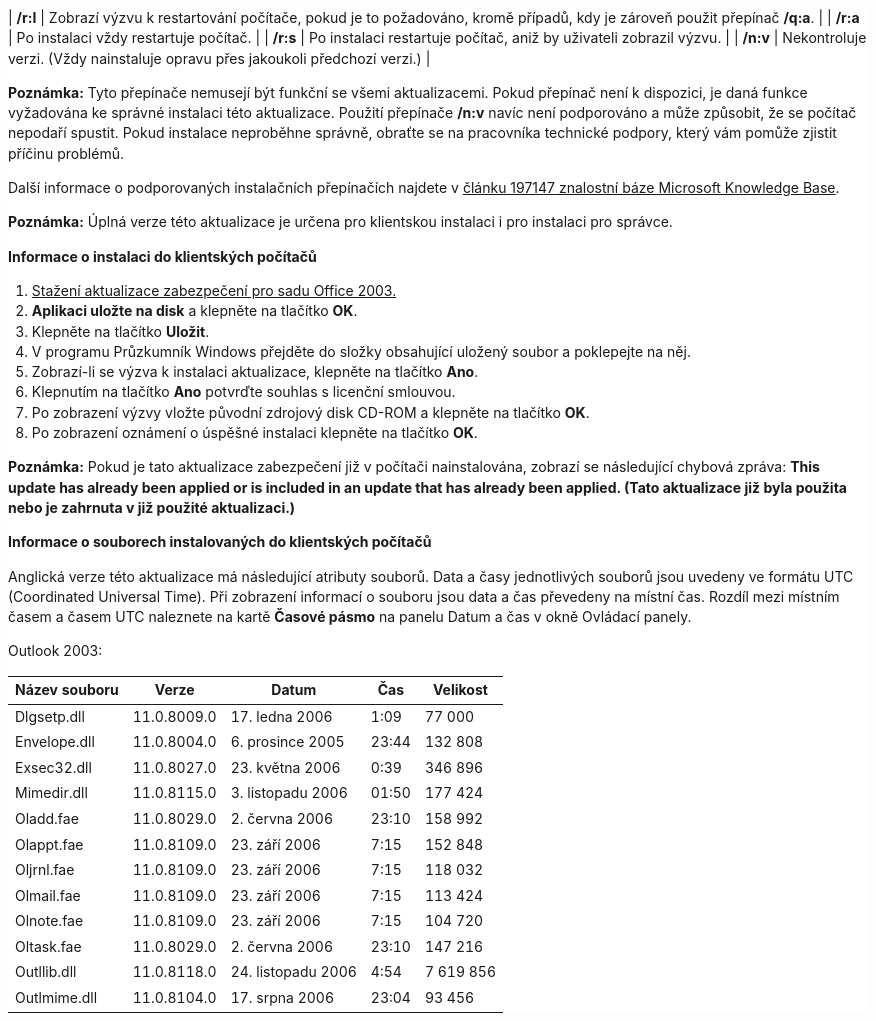 | **/r:I**     | Zobrazí výzvu k restartování počítače, pokud je to požadováno, kromě případů, kdy je zároveň použit přepínač **/q:a**.  |
| **/r:a**     | Po instalaci vždy restartuje počítač.                                                                                   |
| **/r:s**     | Po instalaci restartuje počítač, aniž by uživateli zobrazil výzvu.                                                      |
| **/n:v**     | Nekontroluje verzi. (Vždy nainstaluje opravu přes jakoukoli předchozí verzi.)                                           |

**Poznámka:** Tyto přepínače nemusejí být funkční se všemi aktualizacemi. Pokud přepínač není k dispozici, je daná funkce vyžadována ke správné instalaci této aktualizace. Použití přepínače **/n:v** navíc není podporováno a může způsobit, že se počítač nepodaří spustit. Pokud instalace neproběhne správně, obraťte se na pracovníka technické podpory, který vám pomůže zjistit příčinu problémů.

Další informace o podporovaných instalačních přepínačích najdete v [článku 197147 znalostní báze Microsoft Knowledge Base](http://support.microsoft.com/kb/197147).

**Poznámka:** Úplná verze této aktualizace je určena pro klientskou instalaci i pro instalaci pro správce.

**Informace o instalaci do klientských počítačů**

1.  [Stažení aktualizace zabezpečení pro sadu Office 2003.](http://download.microsoft.com/download/e/a/a/eaa3d1d8-ed6b-4568-bc28-bf6b71c6eacc/office2003-kb924085-fullfile-enu.exe)
2.  **Aplikaci uložte na disk** a klepněte na tlačítko **OK**.
3.  Klepněte na tlačítko **Uložit**.
4.  V programu Průzkumník Windows přejděte do složky obsahující uložený soubor a poklepejte na něj.
5.  Zobrazí-li se výzva k instalaci aktualizace, klepněte na tlačítko **Ano**.
6.  Klepnutím na tlačítko **Ano** potvrďte souhlas s licenční smlouvou.
7.  Po zobrazení výzvy vložte původní zdrojový disk CD-ROM a klepněte na tlačítko **OK**.
8.  Po zobrazení oznámení o úspěšné instalaci klepněte na tlačítko **OK**.

**Poznámka:** Pokud je tato aktualizace zabezpečení již v počítači nainstalována, zobrazí se následující chybová zpráva: **This update has already been applied or is included in an update that has already been applied. (Tato aktualizace již byla použita nebo je zahrnuta v již použité aktualizaci.)**

**Informace o souborech instalovaných do klientských počítačů**

Anglická verze této aktualizace má následující atributy souborů. Data a časy jednotlivých souborů jsou uvedeny ve formátu UTC (Coordinated Universal Time). Při zobrazení informací o souboru jsou data a čas převedeny na místní čas. Rozdíl mezi místním časem a časem UTC naleznete na kartě **Časové pásmo** na panelu Datum a čas v okně Ovládací panely.

Outlook 2003:

| Název souboru | Verze       | Datum              | Čas   | Velikost  |
|---------------|-------------|--------------------|-------|-----------|
| Dlgsetp.dll   | 11.0.8009.0 | 17. ledna 2006     | 1:09  | 77 000    |
| Envelope.dll  | 11.0.8004.0 | 6. prosince 2005   | 23:44 | 132 808   |
| Exsec32.dll   | 11.0.8027.0 | 23. května 2006    | 0:39  | 346 896   |
| Mimedir.dll   | 11.0.8115.0 | 3. listopadu 2006  | 01:50 | 177 424   |
| Oladd.fae     | 11.0.8029.0 | 2. června 2006     | 23:10 | 158 992   |
| Olappt.fae    | 11.0.8109.0 | 23. září 2006      | 7:15  | 152 848   |
| Oljrnl.fae    | 11.0.8109.0 | 23. září 2006      | 7:15  | 118 032   |
| Olmail.fae    | 11.0.8109.0 | 23. září 2006      | 7:15  | 113 424   |
| Olnote.fae    | 11.0.8109.0 | 23. září 2006      | 7:15  | 104 720   |
| Oltask.fae    | 11.0.8029.0 | 2. června 2006     | 23:10 | 147 216   |
| Outllib.dll   | 11.0.8118.0 | 24. listopadu 2006 | 4:54  | 7 619 856 |
| Outlmime.dll  | 11.0.8104.0 | 17. srpna 2006     | 23:04 | 93 456    |